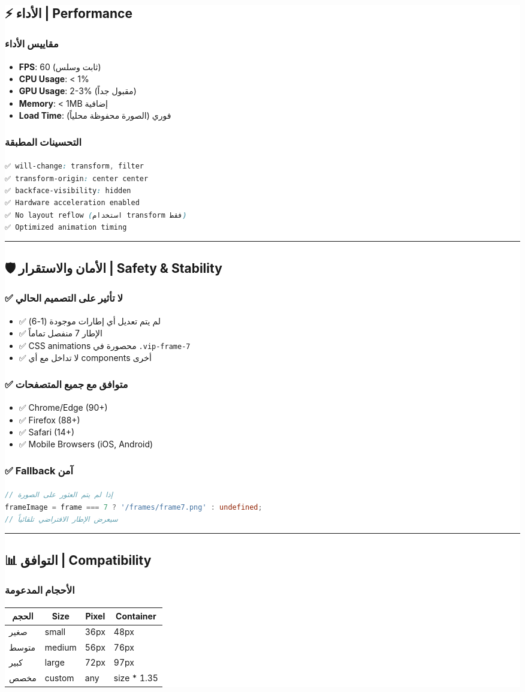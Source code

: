 
## ⚡ الأداء | Performance

### مقاييس الأداء
- **FPS**: 60 (ثابت وسلس)
- **CPU Usage**: < 1%
- **GPU Usage**: 2-3% (مقبول جداً)
- **Memory**: < 1MB إضافية
- **Load Time**: فوري (الصورة محفوظة محلياً)

### التحسينات المطبقة
```css
✅ will-change: transform, filter
✅ transform-origin: center center
✅ backface-visibility: hidden
✅ Hardware acceleration enabled
✅ No layout reflow (استخدام transform فقط)
✅ Optimized animation timing
```

---

## 🛡️ الأمان والاستقرار | Safety & Stability

### ✅ لا تأثير على التصميم الحالي
- ✅ لم يتم تعديل أي إطارات موجودة (1-6)
- ✅ الإطار 7 منفصل تماماً
- ✅ CSS animations محصورة في `.vip-frame-7`
- ✅ لا تداخل مع أي components أخرى

### ✅ متوافق مع جميع المتصفحات
- ✅ Chrome/Edge (90+)
- ✅ Firefox (88+)
- ✅ Safari (14+)
- ✅ Mobile Browsers (iOS, Android)

### ✅ Fallback آمن
```typescript
// إذا لم يتم العثور على الصورة
frameImage = frame === 7 ? '/frames/frame7.png' : undefined;
// سيعرض الإطار الافتراضي تلقائياً
```

---

## 📊 التوافق | Compatibility

### الأحجام المدعومة
| الحجم | Size | Pixel | Container |
|-------|------|-------|-----------|
| صغير | small | 36px | 48px |
| متوسط | medium | 56px | 76px |
| كبير | large | 72px | 97px |
| مخصص | custom | any | size * 1.35 |
